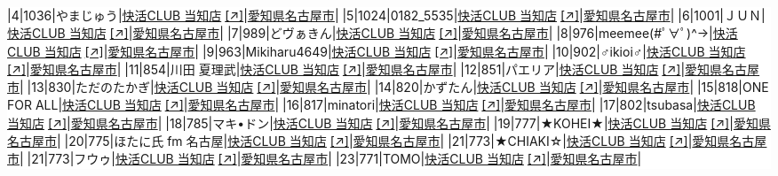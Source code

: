|4|1036|<span class="rank-name-pd">やまじゅう</span>|<a href="/darts/rank/shops/9936.html">快活CLUB 当知店</a> <a href="https://vs.phoenixdarts.com/jp/shop/shopDetailInfo/s_9936?s_seq=9936">[↗]</a>|<a href="/darts/rank/愛知県/名古屋市">愛知県名古屋市</a>|
|5|1024|<span class="rank-name-pd">0182_5535</span>|<a href="/darts/rank/shops/9936.html">快活CLUB 当知店</a> <a href="https://vs.phoenixdarts.com/jp/shop/shopDetailInfo/s_9936?s_seq=9936">[↗]</a>|<a href="/darts/rank/愛知県/名古屋市">愛知県名古屋市</a>|
|6|1001|<span class="rank-name-pd">ＪＵＮ</span>|<a href="/darts/rank/shops/9936.html">快活CLUB 当知店</a> <a href="https://vs.phoenixdarts.com/jp/shop/shopDetailInfo/s_9936?s_seq=9936">[↗]</a>|<a href="/darts/rank/愛知県/名古屋市">愛知県名古屋市</a>|
|7|989|<span class="rank-name-pd">どヴぁきん</span>|<a href="/darts/rank/shops/9936.html">快活CLUB 当知店</a> <a href="https://vs.phoenixdarts.com/jp/shop/shopDetailInfo/s_9936?s_seq=9936">[↗]</a>|<a href="/darts/rank/愛知県/名古屋市">愛知県名古屋市</a>|
|8|976|<span class="rank-name-pd">meemee(#ﾟ∀ﾟ)^→</span>|<a href="/darts/rank/shops/9936.html">快活CLUB 当知店</a> <a href="https://vs.phoenixdarts.com/jp/shop/shopDetailInfo/s_9936?s_seq=9936">[↗]</a>|<a href="/darts/rank/愛知県/名古屋市">愛知県名古屋市</a>|
|9|963|<span class="rank-name-pd">Mikiharu4649</span>|<a href="/darts/rank/shops/9936.html">快活CLUB 当知店</a> <a href="https://vs.phoenixdarts.com/jp/shop/shopDetailInfo/s_9936?s_seq=9936">[↗]</a>|<a href="/darts/rank/愛知県/名古屋市">愛知県名古屋市</a>|
|10|902|<span class="rank-name-pd">♂ikioi♂</span>|<a href="/darts/rank/shops/9936.html">快活CLUB 当知店</a> <a href="https://vs.phoenixdarts.com/jp/shop/shopDetailInfo/s_9936?s_seq=9936">[↗]</a>|<a href="/darts/rank/愛知県/名古屋市">愛知県名古屋市</a>|
|11|854|<span class="rank-name-pd">川田 夏理武</span>|<a href="/darts/rank/shops/9936.html">快活CLUB 当知店</a> <a href="https://vs.phoenixdarts.com/jp/shop/shopDetailInfo/s_9936?s_seq=9936">[↗]</a>|<a href="/darts/rank/愛知県/名古屋市">愛知県名古屋市</a>|
|12|851|<span class="rank-name-pd">パエリア</span>|<a href="/darts/rank/shops/9936.html">快活CLUB 当知店</a> <a href="https://vs.phoenixdarts.com/jp/shop/shopDetailInfo/s_9936?s_seq=9936">[↗]</a>|<a href="/darts/rank/愛知県/名古屋市">愛知県名古屋市</a>|
|13|830|<span class="rank-name-pd">ただのたかぎ</span>|<a href="/darts/rank/shops/9936.html">快活CLUB 当知店</a> <a href="https://vs.phoenixdarts.com/jp/shop/shopDetailInfo/s_9936?s_seq=9936">[↗]</a>|<a href="/darts/rank/愛知県/名古屋市">愛知県名古屋市</a>|
|14|820|<span class="rank-name-pd">かずたん</span>|<a href="/darts/rank/shops/9936.html">快活CLUB 当知店</a> <a href="https://vs.phoenixdarts.com/jp/shop/shopDetailInfo/s_9936?s_seq=9936">[↗]</a>|<a href="/darts/rank/愛知県/名古屋市">愛知県名古屋市</a>|
|15|818|<span class="rank-name-pd">ONE FOR ALL</span>|<a href="/darts/rank/shops/9936.html">快活CLUB 当知店</a> <a href="https://vs.phoenixdarts.com/jp/shop/shopDetailInfo/s_9936?s_seq=9936">[↗]</a>|<a href="/darts/rank/愛知県/名古屋市">愛知県名古屋市</a>|
|16|817|<span class="rank-name-pd">minatori</span>|<a href="/darts/rank/shops/9936.html">快活CLUB 当知店</a> <a href="https://vs.phoenixdarts.com/jp/shop/shopDetailInfo/s_9936?s_seq=9936">[↗]</a>|<a href="/darts/rank/愛知県/名古屋市">愛知県名古屋市</a>|
|17|802|<span class="rank-name-pd">tsubasa</span>|<a href="/darts/rank/shops/9936.html">快活CLUB 当知店</a> <a href="https://vs.phoenixdarts.com/jp/shop/shopDetailInfo/s_9936?s_seq=9936">[↗]</a>|<a href="/darts/rank/愛知県/名古屋市">愛知県名古屋市</a>|
|18|785|<span class="rank-name-pd">マキ•ドン</span>|<a href="/darts/rank/shops/9936.html">快活CLUB 当知店</a> <a href="https://vs.phoenixdarts.com/jp/shop/shopDetailInfo/s_9936?s_seq=9936">[↗]</a>|<a href="/darts/rank/愛知県/名古屋市">愛知県名古屋市</a>|
|19|777|<span class="rank-name-pd">★KOHEI★</span>|<a href="/darts/rank/shops/9936.html">快活CLUB 当知店</a> <a href="https://vs.phoenixdarts.com/jp/shop/shopDetailInfo/s_9936?s_seq=9936">[↗]</a>|<a href="/darts/rank/愛知県/名古屋市">愛知県名古屋市</a>|
|20|775|<span class="rank-name-pd">ほたに氏 fm 名古屋</span>|<a href="/darts/rank/shops/9936.html">快活CLUB 当知店</a> <a href="https://vs.phoenixdarts.com/jp/shop/shopDetailInfo/s_9936?s_seq=9936">[↗]</a>|<a href="/darts/rank/愛知県/名古屋市">愛知県名古屋市</a>|
|21|773|<span class="rank-name-pd">★CHIAKI☆</span>|<a href="/darts/rank/shops/9936.html">快活CLUB 当知店</a> <a href="https://vs.phoenixdarts.com/jp/shop/shopDetailInfo/s_9936?s_seq=9936">[↗]</a>|<a href="/darts/rank/愛知県/名古屋市">愛知県名古屋市</a>|
|21|773|<span class="rank-name-pd">フウゥ</span>|<a href="/darts/rank/shops/9936.html">快活CLUB 当知店</a> <a href="https://vs.phoenixdarts.com/jp/shop/shopDetailInfo/s_9936?s_seq=9936">[↗]</a>|<a href="/darts/rank/愛知県/名古屋市">愛知県名古屋市</a>|
|23|771|<span class="rank-name-pd">TOMO</span>|<a href="/darts/rank/shops/9936.html">快活CLUB 当知店</a> <a href="https://vs.phoenixdarts.com/jp/shop/shopDetailInfo/s_9936?s_seq=9936">[↗]</a>|<a href="/darts/rank/愛知県/名古屋市">愛知県名古屋市</a>|

